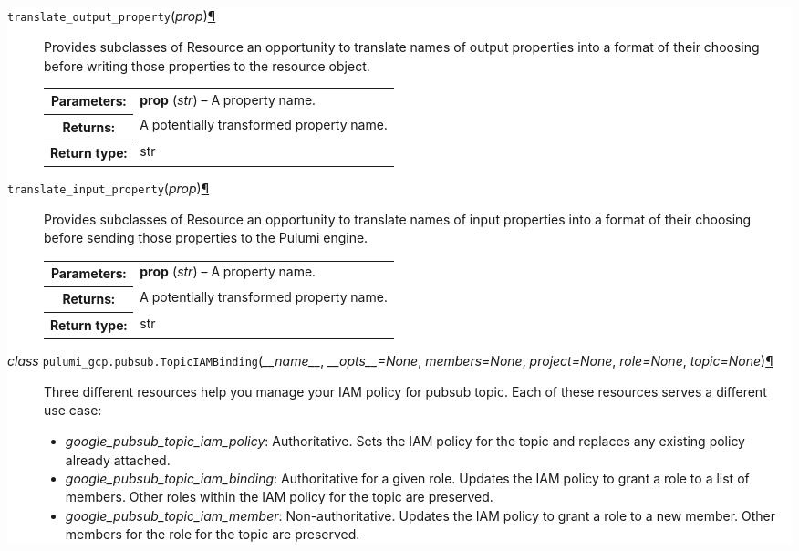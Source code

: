 <dl class="method">
<dt id="pulumi_gcp.pubsub.Topic.translate_output_property">
<code class="descname">translate_output_property</code><span class="sig-paren">(</span><em>prop</em><span class="sig-paren">)</span><a class="headerlink" href="#pulumi_gcp.pubsub.Topic.translate_output_property" title="Permalink to this definition">¶</a></dt>
<dd><p>Provides subclasses of Resource an opportunity to translate names of output properties
into a format of their choosing before writing those properties to the resource object.</p>
<table class="docutils field-list" frame="void" rules="none">
<col class="field-name" />
<col class="field-body" />
<tbody valign="top">
<tr class="field-odd field"><th class="field-name">Parameters:</th><td class="field-body"><strong>prop</strong> (<em>str</em>) – A property name.</td>
</tr>
<tr class="field-even field"><th class="field-name">Returns:</th><td class="field-body">A potentially transformed property name.</td>
</tr>
<tr class="field-odd field"><th class="field-name">Return type:</th><td class="field-body">str</td>
</tr>
</tbody>
</table>
</dd></dl>

<dl class="method">
<dt id="pulumi_gcp.pubsub.Topic.translate_input_property">
<code class="descname">translate_input_property</code><span class="sig-paren">(</span><em>prop</em><span class="sig-paren">)</span><a class="headerlink" href="#pulumi_gcp.pubsub.Topic.translate_input_property" title="Permalink to this definition">¶</a></dt>
<dd><p>Provides subclasses of Resource an opportunity to translate names of input properties into
a format of their choosing before sending those properties to the Pulumi engine.</p>
<table class="docutils field-list" frame="void" rules="none">
<col class="field-name" />
<col class="field-body" />
<tbody valign="top">
<tr class="field-odd field"><th class="field-name">Parameters:</th><td class="field-body"><strong>prop</strong> (<em>str</em>) – A property name.</td>
</tr>
<tr class="field-even field"><th class="field-name">Returns:</th><td class="field-body">A potentially transformed property name.</td>
</tr>
<tr class="field-odd field"><th class="field-name">Return type:</th><td class="field-body">str</td>
</tr>
</tbody>
</table>
</dd></dl>

</dd></dl>

<dl class="class">
<dt id="pulumi_gcp.pubsub.TopicIAMBinding">
<em class="property">class </em><code class="descclassname">pulumi_gcp.pubsub.</code><code class="descname">TopicIAMBinding</code><span class="sig-paren">(</span><em>__name__</em>, <em>__opts__=None</em>, <em>members=None</em>, <em>project=None</em>, <em>role=None</em>, <em>topic=None</em><span class="sig-paren">)</span><a class="headerlink" href="#pulumi_gcp.pubsub.TopicIAMBinding" title="Permalink to this definition">¶</a></dt>
<dd><p>Three different resources help you manage your IAM policy for pubsub topic. Each of these resources serves a different use case:</p>
<ul class="simple">
<li><cite>google_pubsub_topic_iam_policy</cite>: Authoritative. Sets the IAM policy for the topic and replaces any existing policy already attached.</li>
<li><cite>google_pubsub_topic_iam_binding</cite>: Authoritative for a given role. Updates the IAM policy to grant a role to a list of members. Other roles within the IAM policy for the topic are preserved.</li>
<li><cite>google_pubsub_topic_iam_member</cite>: Non-authoritative. Updates the IAM policy to grant a role to a new member. Other members for the role for the topic are preserved.</li>
